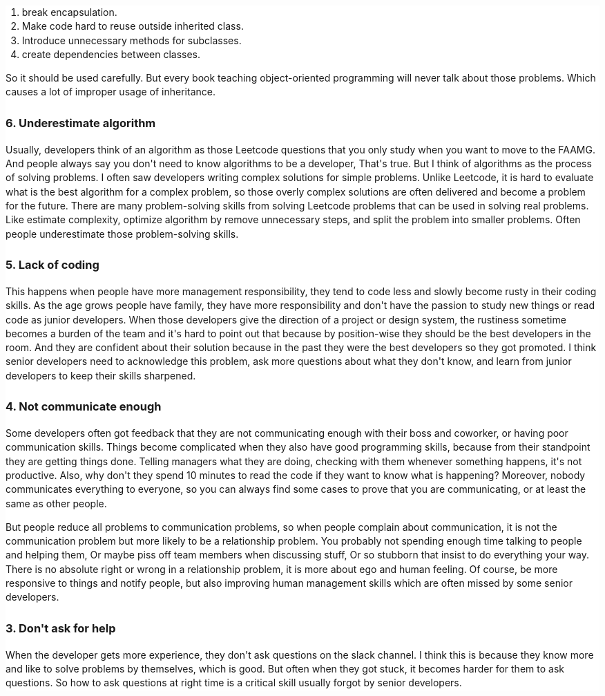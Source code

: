 1. break encapsulation.
2. Make code hard to reuse outside inherited class.
3. Introduce unnecessary methods for subclasses.
4. create dependencies between classes.

So it should be used carefully. But every book teaching object-oriented programming will never talk about those problems. Which causes a lot of improper usage of inheritance.

### 6. Underestimate algorithm

Usually, developers think of an algorithm as those Leetcode questions that you only study when you want to move to the FAAMG. And people always say you don't need to know algorithms to be a developer, That's true. But I think of algorithms as the process of solving problems. I often saw developers writing complex solutions for simple problems. Unlike Leetcode, it is hard to evaluate what is the best algorithm for a complex problem, so those overly complex solutions are often delivered and become a problem for the future. There are many problem-solving skills from solving Leetcode problems that can be used in solving real problems. Like estimate complexity, optimize algorithm by remove unnecessary steps, and split the problem into smaller problems. Often people underestimate those problem-solving skills.  

### 5. Lack of coding

This happens when people have more management responsibility, they tend to code less and slowly become rusty in their coding skills. As the age grows people have family, they have more responsibility and don't have the passion to study new things or read code as junior developers. When those developers give the direction of a project or design system, the rustiness sometime becomes a burden of the team and it's hard to point out that because by position-wise they should be the best developers in the room. And they are confident about their solution because in the past they were the best developers so they got promoted. I think senior developers need to acknowledge this problem, ask more questions about what they don't know, and learn from junior developers to keep their skills sharpened.

### 4. Not communicate enough

Some developers often got feedback that they are not communicating enough with their boss and coworker, or having poor communication skills. Things become complicated when they also have good programming skills, because from their standpoint they are getting things done. Telling managers what they are doing, checking with them whenever something happens, it's not productive. Also, why don't they spend 10 minutes to read the code if they want to know what is happening? Moreover, nobody communicates everything to everyone, so you can always find some cases to prove that you are communicating, or at least the same as other people.

But people reduce all problems to communication problems, so when people complain about communication, it is not the communication problem but more likely to be a relationship problem. You probably not spending enough time talking to people and helping them, Or maybe piss off team members when discussing stuff, Or so stubborn that insist to do everything your way. There is no absolute right or wrong in a relationship problem, it is more about ego and human feeling. Of course, be more responsive to things and notify people, but also improving human management skills which are often missed by some senior developers.

### 3. Don't ask for help

When the developer gets more experience, they don't ask questions on the slack channel. I think this is because they know more and like to solve problems by themselves, which is good. But often when they got stuck, it becomes harder for them to ask questions. So how to ask questions at right time is a critical skill usually forgot by senior developers.
